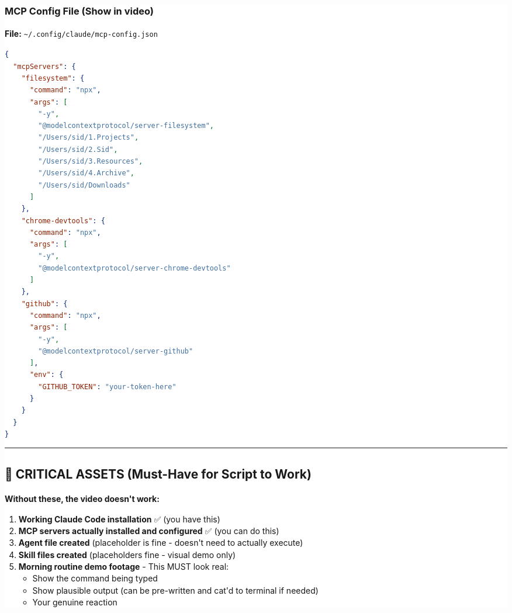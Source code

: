 
### MCP Config File (Show in video)

**File:** `~/.config/claude/mcp-config.json`

```json
{
  "mcpServers": {
    "filesystem": {
      "command": "npx",
      "args": [
        "-y",
        "@modelcontextprotocol/server-filesystem",
        "/Users/sid/1.Projects",
        "/Users/sid/2.Sid",
        "/Users/sid/3.Resources",
        "/Users/sid/4.Archive",
        "/Users/sid/Downloads"
      ]
    },
    "chrome-devtools": {
      "command": "npx",
      "args": [
        "-y",
        "@modelcontextprotocol/server-chrome-devtools"
      ]
    },
    "github": {
      "command": "npx",
      "args": [
        "-y",
        "@modelcontextprotocol/server-github"
      ],
      "env": {
        "GITHUB_TOKEN": "your-token-here"
      }
    }
  }
}
```

---

## 🎯 CRITICAL ASSETS (Must-Have for Script to Work)

**Without these, the video doesn't work:**

1. **Working Claude Code installation** ✅ (you have this)
2. **MCP servers actually installed and configured** ✅ (you can do this)
3. **Agent file created** (placeholder is fine - doesn't need to actually execute)
4. **Skill files created** (placeholders fine - visual demo only)
5. **Morning routine demo footage** - This MUST look real:
   - Show the command being typed
   - Show plausible output (can be pre-written and cat'd to terminal if needed)
   - Your genuine reaction
